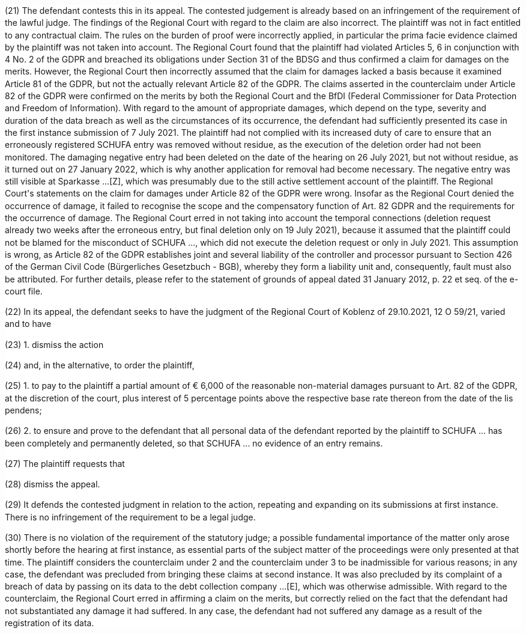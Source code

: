 (21) The defendant contests this in its appeal. The contested judgement is already based on an infringement of the requirement of the lawful judge. The findings of the Regional Court with regard to the claim are also incorrect. The plaintiff was not in fact entitled to any contractual claim. The rules on the burden of proof were incorrectly applied, in particular the prima facie evidence claimed by the plaintiff was not taken into account. The Regional Court found that the plaintiff had violated Articles 5, 6 in conjunction with 4 No. 2 of the GDPR and breached its obligations under Section 31 of the BDSG and thus confirmed a claim for damages on the merits. However, the Regional Court then incorrectly assumed that the claim for damages lacked a basis because it examined Article 81 of the GDPR, but not the actually relevant Article 82 of the GDPR. The claims asserted in the counterclaim under Article 82 of the GDPR were confirmed on the merits by both the Regional Court and the BfDI (Federal Commissioner for Data Protection and Freedom of Information). With regard to the amount of appropriate damages, which depend on the type, severity and duration of the data breach as well as the circumstances of its occurrence, the defendant had sufficiently presented its case in the first instance submission of 7 July 2021. The plaintiff had not complied with its increased duty of care to ensure that an erroneously registered SCHUFA entry was removed without residue, as the execution of the deletion order had not been monitored. The damaging negative entry had been deleted on the date of the hearing on 26 July 2021, but not without residue, as it turned out on 27 January 2022, which is why another application for removal had become necessary. The negative entry was still visible at Sparkasse ...\[Z\], which was presumably due to the still active settlement account of the plaintiff. The Regional Court's statements on the claim for damages under Article 82 of the GDPR were wrong. Insofar as the Regional Court denied the occurrence of damage, it failed to recognise the scope and the compensatory function of Art. 82 GDPR and the requirements for the occurrence of damage. The Regional Court erred in not taking into account the temporal connections (deletion request already two weeks after the erroneous entry, but final deletion only on 19 July 2021), because it assumed that the plaintiff could not be blamed for the misconduct of SCHUFA ..., which did not execute the deletion request or only in July 2021. This assumption is wrong, as Article 82 of the GDPR establishes joint and several liability of the controller and processor pursuant to Section 426 of the German Civil Code (Bürgerliches Gesetzbuch - BGB), whereby they form a liability unit and, consequently, fault must also be attributed. For further details, please refer to the statement of grounds of appeal dated 31 January 2012, p. 22 et seq. of the e-court file.

(22) In its appeal, the defendant seeks to have the judgment of the Regional Court of Koblenz of 29.10.2021, 12 O 59/21, varied and to have

(23) 1. dismiss the action

(24) and, in the alternative, to order the plaintiff,

(25) 1. to pay to the plaintiff a partial amount of € 6,000 of the reasonable non-material damages pursuant to Art. 82 of the GDPR, at the discretion of the court, plus interest of 5 percentage points above the respective base rate thereon from the date of the lis pendens;

(26) 2. to ensure and prove to the defendant that all personal data of the defendant reported by the plaintiff to SCHUFA ... has been completely and permanently deleted, so that SCHUFA ... no evidence of an entry remains.

(27) The plaintiff requests that

(28) dismiss the appeal.

(29) It defends the contested judgment in relation to the action, repeating and expanding on its submissions at first instance. There is no infringement of the requirement to be a legal judge.

(30) There is no violation of the requirement of the statutory judge; a possible fundamental importance of the matter only arose shortly before the hearing at first instance, as essential parts of the subject matter of the proceedings were only presented at that time. The plaintiff considers the counterclaim under 2 and the counterclaim under 3 to be inadmissible for various reasons; in any case, the defendant was precluded from bringing these claims at second instance. It was also precluded by its complaint of a breach of data by passing on its data to the debt collection company ...\[E\], which was otherwise admissible. With regard to the counterclaim, the Regional Court erred in affirming a claim on the merits, but correctly relied on the fact that the defendant had not substantiated any damage it had suffered. In any case, the defendant had not suffered any damage as a result of the registration of its data.
